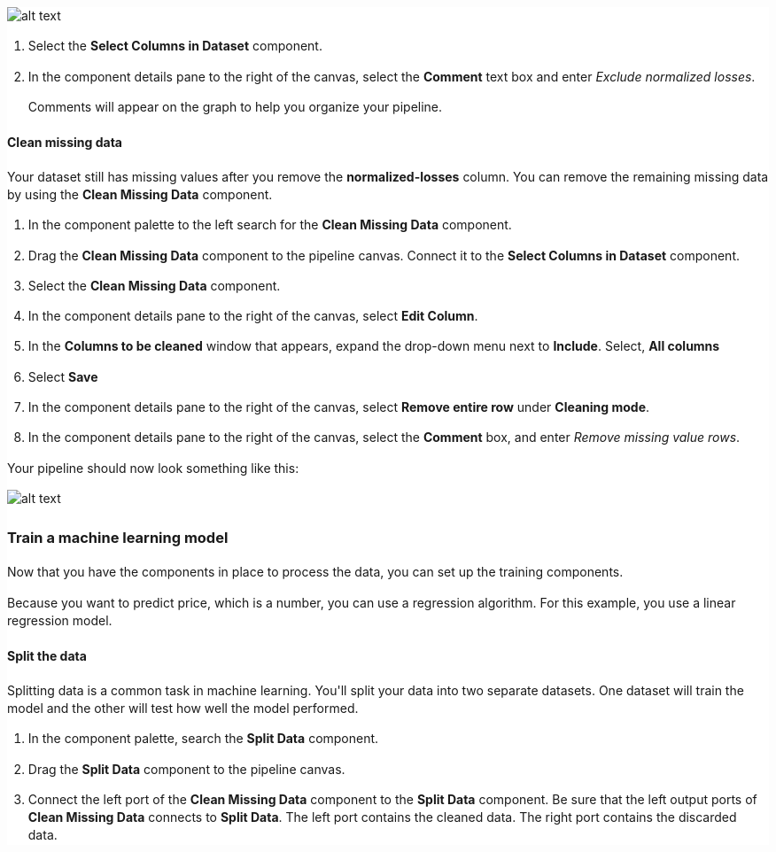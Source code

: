 ![alt text](../images/06-exclude-column.png "Exclude Column")

1. Select the **Select Columns in Dataset** component.

1. In the component details pane to the right of the canvas, select the **Comment** text box and enter _Exclude normalized losses_.

   Comments will appear on the graph to help you organize your pipeline.

#### Clean missing data

Your dataset still has missing values after you remove the **normalized-losses** column. You can remove the remaining missing data by using the **Clean Missing Data** component.

1. In the component palette to the left search for the **Clean Missing Data** component.

1. Drag the **Clean Missing Data** component to the pipeline canvas. Connect it to the **Select Columns in Dataset** component.

1. Select the **Clean Missing Data** component.

1. In the component details pane to the right of the canvas, select **Edit Column**.

1. In the **Columns to be cleaned** window that appears, expand the drop-down menu next to **Include**. Select, **All columns**

1. Select **Save**

1. In the component details pane to the right of the canvas, select **Remove entire row** under **Cleaning mode**.

1. In the component details pane to the right of the canvas, select the **Comment** box, and enter _Remove missing value rows_.

Your pipeline should now look something like this:

![alt text](../images/06-pipeline-clean.png "New Pipeline")

### Train a machine learning model

Now that you have the components in place to process the data, you can set up the training components.

Because you want to predict price, which is a number, you can use a regression algorithm. For this example, you use a linear regression model.

#### Split the data

Splitting data is a common task in machine learning. You'll split your data into two separate datasets. One dataset will train the model and the other will test how well the model performed.

1. In the component palette, search the **Split Data** component.

1. Drag the **Split Data** component to the pipeline canvas.

1. Connect the left port of the **Clean Missing Data** component to the **Split Data** component. Be sure that the left output ports of **Clean Missing Data** connects to **Split Data**. The left port contains the cleaned data. The right port contains the discarded data.
